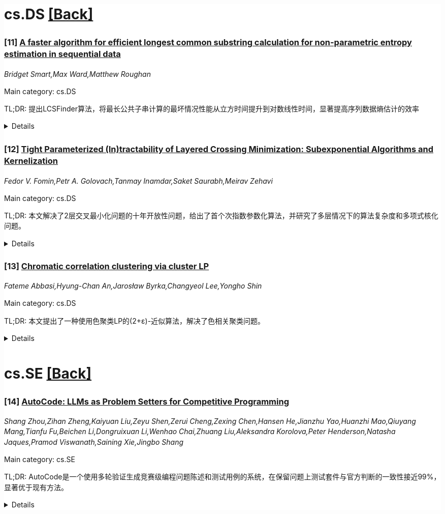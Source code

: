 # cs.DS [[Back]](#toc)

### [11] [A faster algorithm for efficient longest common substring calculation for non-parametric entropy estimation in sequential data](https://arxiv.org/abs/2510.13330)
*Bridget Smart,Max Ward,Matthew Roughan*

Main category: cs.DS

TL;DR: 提出LCSFinder算法，将最长公共子串计算的最坏情况性能从立方时间提升到对数线性时间，显著提高序列数据熵估计的效率


<details><summary>Details</summary></details>


### [12] [Tight Parameterized (In)tractability of Layered Crossing Minimization: Subexponential Algorithms and Kernelization](https://arxiv.org/abs/2510.13335)
*Fedor V. Fomin,Petr A. Golovach,Tanmay Inamdar,Saket Saurabh,Meirav Zehavi*

Main category: cs.DS

TL;DR: 本文解决了2层交叉最小化问题的十年开放性问题，给出了首个次指数参数化算法，并研究了多层情况下的算法复杂度和多项式核化问题。


<details><summary>Details</summary></details>


### [13] [Chromatic correlation clustering via cluster LP](https://arxiv.org/abs/2510.13446)
*Fateme Abbasi,Hyung-Chan An,Jarosław Byrka,Changyeol Lee,Yongho Shin*

Main category: cs.DS

TL;DR: 本文提出了一种使用色聚类LP的(2+ε)-近似算法，解决了色相关聚类问题。


<details><summary>Details</summary></details>


<div id='cs.SE'></div>

# cs.SE [[Back]](#toc)

### [14] [AutoCode: LLMs as Problem Setters for Competitive Programming](https://arxiv.org/abs/2510.12803)
*Shang Zhou,Zihan Zheng,Kaiyuan Liu,Zeyu Shen,Zerui Cheng,Zexing Chen,Hansen He,Jianzhu Yao,Huanzhi Mao,Qiuyang Mang,Tianfu Fu,Beichen Li,Dongruixuan Li,Wenhao Chai,Zhuang Liu,Aleksandra Korolova,Peter Henderson,Natasha Jaques,Pramod Viswanath,Saining Xie,Jingbo Shang*

Main category: cs.SE

TL;DR: AutoCode是一个使用多轮验证生成竞赛级编程问题陈述和测试用例的系统，在保留问题上测试套件与官方判断的一致性接近99%，显著优于现有方法。


<details><summary>Details</summary></details>
